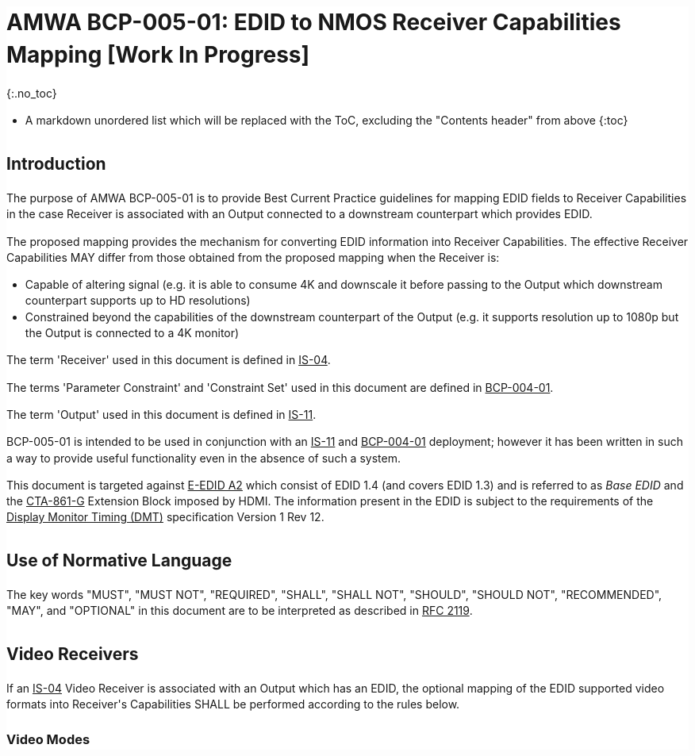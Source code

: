 # AMWA BCP-005-01: EDID to NMOS Receiver Capabilities Mapping \[Work In Progress\]
{:.no_toc}

* A markdown unordered list which will be replaced with the ToC, excluding the "Contents header" from above
{:toc}

## Introduction

The purpose of AMWA BCP-005-01 is to provide Best Current Practice guidelines for mapping EDID fields to Receiver Capabilities in the case Receiver is associated with an Output connected to a downstream counterpart which provides EDID.

The proposed mapping provides the mechanism for converting EDID information into Receiver Capabilities. The effective Receiver Capabilities MAY differ from those obtained from the proposed mapping when the Receiver is:

- Capable of altering signal (e.g. it is able to consume 4K and downscale it before passing to the Output which downstream counterpart supports up to HD resolutions)
- Constrained beyond the capabilities of the downstream counterpart of the Output (e.g. it supports resolution up to 1080p but the Output is connected to a 4K monitor)

The term 'Receiver' used in this document is defined in [IS-04][IS-04].

The terms 'Parameter Constraint' and 'Constraint Set' used in this document are defined in [BCP-004-01][BCP-004-01].

The term 'Output' used in this document is defined in [IS-11][IS-11].

BCP-005-01 is intended to be used in conjunction with an [IS-11][IS-11] and [BCP-004-01][BCP-004-01] deployment; however it has been written in such a way to provide useful functionality even in the absence of such a system.

This document is targeted against [E-EDID A2][E-EDID] which consist of EDID 1.4 (and covers EDID 1.3) and is referred to as _Base EDID_ and the [CTA-861-G][CTA-861] Extension Block imposed by HDMI. The information present in the EDID is subject to the requirements of the [Display Monitor Timing (DMT)][DMT] specification Version 1 Rev 12.

## Use of Normative Language

The key words "MUST", "MUST NOT", "REQUIRED", "SHALL", "SHALL NOT", "SHOULD", "SHOULD NOT", "RECOMMENDED", "MAY", and "OPTIONAL" in this document are to be interpreted as described in [RFC 2119][RFC-2119].

## Video Receivers

If an [IS-04][IS-04] Video Receiver is associated with an Output which has an EDID, the optional mapping of the EDID supported video formats into Receiver's Capabilities SHALL be performed according to the rules below.

### Video Modes


[RFC-2119]: https://tools.ietf.org/html/rfc2119 "Key words for use in RFCs to Indicate Requirement Levels"
[IS-04]: https://specs.amwa.tv/is-04 "AMWA IS-04 NMOS Discovery and Registration Specification (Stable)"
[IS-11]: https://specs.amwa.tv/is-11 "AMWA IS-11 NMOS Flow Compatibility Management"
[BCP-004-01]: https://specs.amwa.tv/bcp-004-01/ "AMWA NMOS Receiver Capabilities"
[E-EDID]: https://vesa.org/vesa-standards/ "VESA Enhanced Extended Display Identification Data Standard Release A, Revision 2"
[DMT]: https://vesa.org/vesa-standards/ "VESA and Industry Standards and Guidelines for Computer Display Monitor Timing (DMT) Version 1.0, Rev. 12"
[CTA-861]: https://shop.cta.tech/products/a-dtv-profile-for-uncompressed-high-speed-digital-interfaces-cta-861-g "A DTV Profile for Uncompressed High Speed Digital Interfaces (CTA-861-G)"